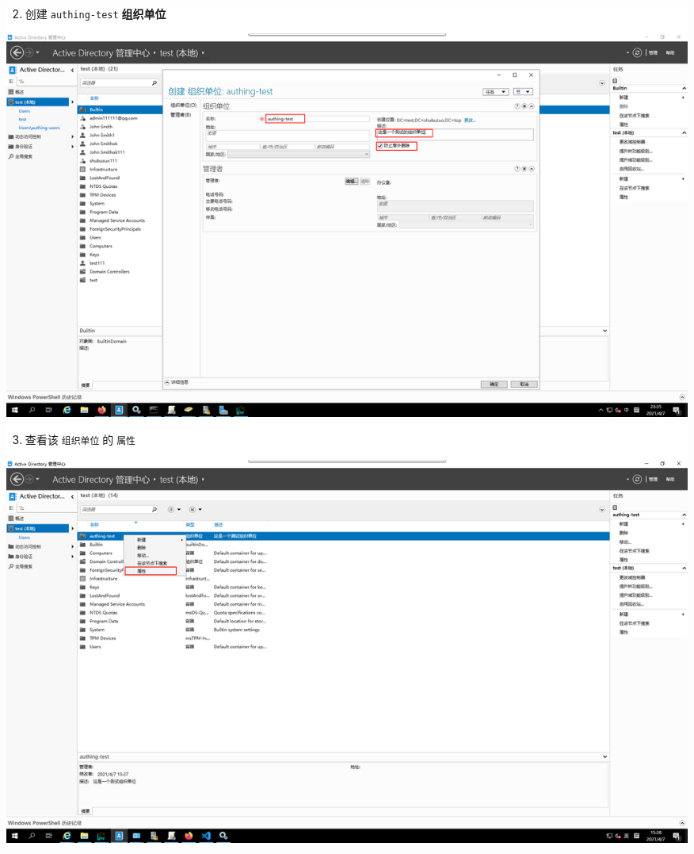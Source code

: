 2. 创建 `authing-test` **组织单位**

<img src="./images/5-2-创建authing-test组织单位.png" class="md-img-padding" />

3. 查看该 `组织单位` 的 `属性`

<img src="./images/5-3-查看该组织单位的属性.png" class="md-img-padding" />
